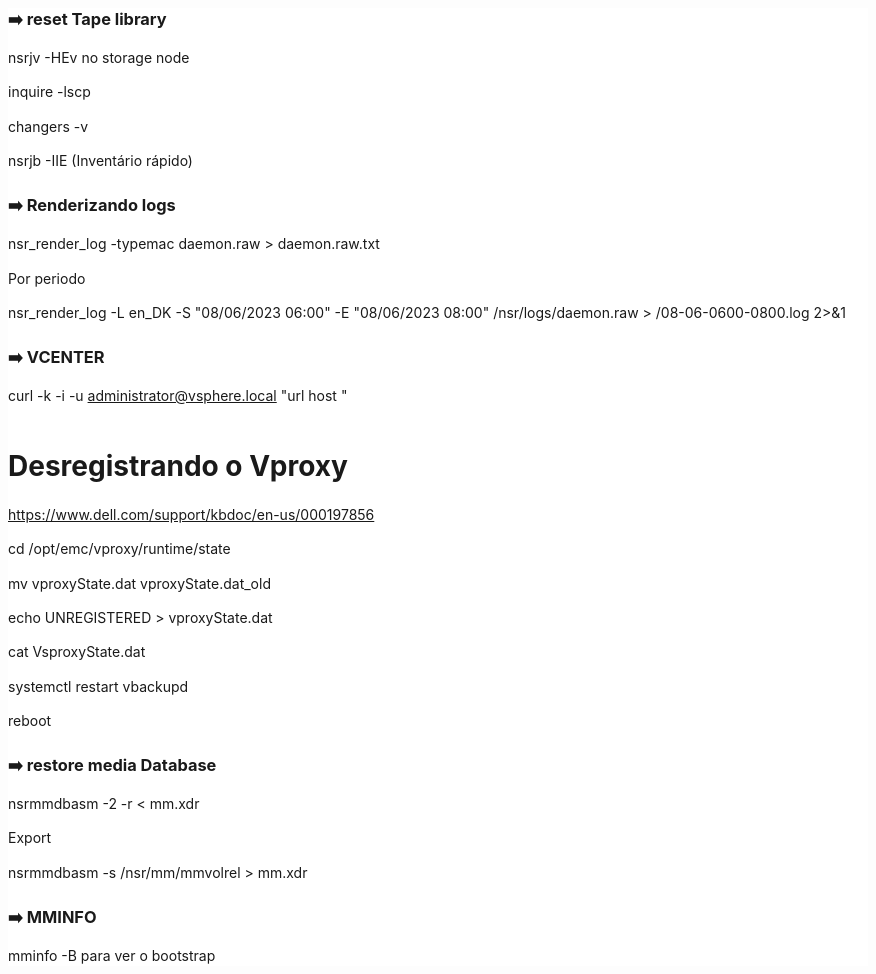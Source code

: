 

### ➡️ reset Tape library ###

nsrjv -HEv no storage node

inquire -lscp

changers -v

nsrjb -IIE (Inventário rápido)



### ➡️ Renderizando logs ###

nsr_render_log -typemac daemon.raw > daemon.raw.txt

Por periodo

nsr_render_log -L en_DK -S "08/06/2023 06:00" -E  "08/06/2023 08:00" /nsr/logs/daemon.raw > /08-06-0600-0800.log 2>&1



### ➡️ VCENTER ###

curl -k -i -u administrator@vsphere.local  "url host "


# Desregistrando o  Vproxy  ##

https://www.dell.com/support/kbdoc/en-us/000197856

cd /opt/emc/vproxy/runtime/state   
 
mv vproxyState.dat vproxyState.dat_old

echo UNREGISTERED > vproxyState.dat

cat VsproxyState.dat

systemctl restart vbackupd

reboot



### ➡️ restore media Database ###

nsrmmdbasm -2 -r < mm.xdr

Export
 
nsrmmdbasm -s /nsr/mm/mmvolrel > mm.xdr



### ➡️ MMINFO ###

mminfo -B  para ver o bootstrap
